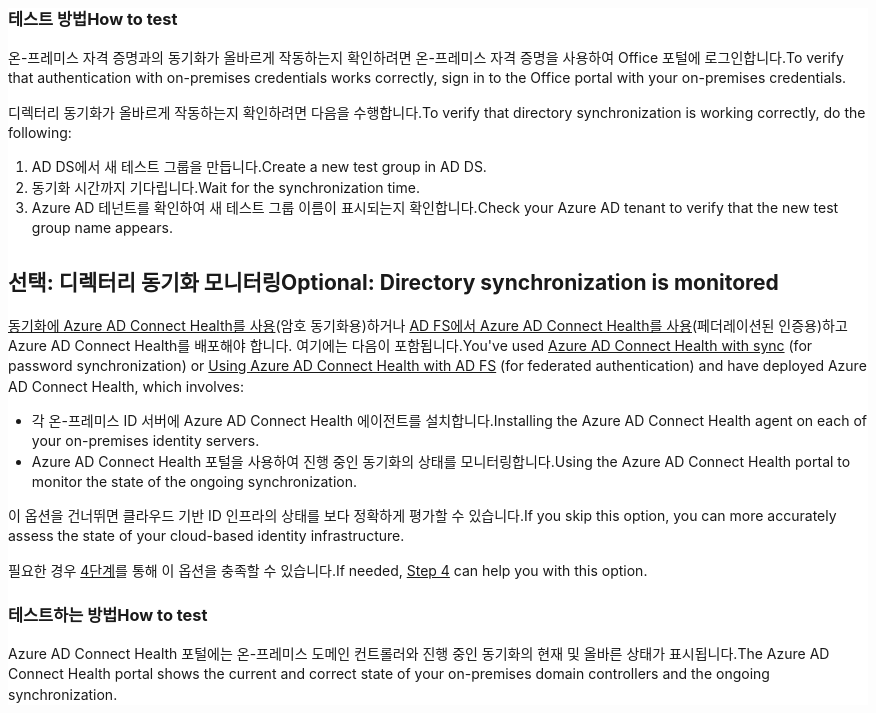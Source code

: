 ### <a name="how-to-test"></a><span data-ttu-id="beb6e-176">테스트 방법</span><span class="sxs-lookup"><span data-stu-id="beb6e-176">How to test</span></span>
<span data-ttu-id="beb6e-177">온-프레미스 자격 증명과의 동기화가 올바르게 작동하는지 확인하려면 온-프레미스 자격 증명을 사용하여 Office 포털에 로그인합니다.</span><span class="sxs-lookup"><span data-stu-id="beb6e-177">To verify that authentication with on-premises credentials works correctly, sign in to the Office portal with your on-premises credentials.</span></span>

<span data-ttu-id="beb6e-178">디렉터리 동기화가 올바르게 작동하는지 확인하려면 다음을 수행합니다.</span><span class="sxs-lookup"><span data-stu-id="beb6e-178">To verify that directory synchronization is working correctly, do the following:</span></span>

1.  <span data-ttu-id="beb6e-179">AD DS에서 새 테스트 그룹을 만듭니다.</span><span class="sxs-lookup"><span data-stu-id="beb6e-179">Create a new test group in AD DS.</span></span>
2.  <span data-ttu-id="beb6e-180">동기화 시간까지 기다립니다.</span><span class="sxs-lookup"><span data-stu-id="beb6e-180">Wait for the synchronization time.</span></span>
3.  <span data-ttu-id="beb6e-181">Azure AD 테넌트를 확인하여 새 테스트 그룹 이름이 표시되는지 확인합니다.</span><span class="sxs-lookup"><span data-stu-id="beb6e-181">Check your Azure AD tenant to verify that the new test group name appears.</span></span>

<a name="crit-identity-sync-health"></a>
## <a name="optional-directory-synchronization-is-monitored"></a><span data-ttu-id="beb6e-182">선택: 디렉터리 동기화 모니터링</span><span class="sxs-lookup"><span data-stu-id="beb6e-182">Optional: Directory synchronization is monitored</span></span>

<span data-ttu-id="beb6e-183">[동기화에 Azure AD Connect Health를 사용](https://docs.microsoft.com/azure/active-directory/connect-health/active-directory-aadconnect-health-sync)(암호 동기화용)하거나 [AD FS에서 Azure AD Connect Health를 사용](https://docs.microsoft.com/azure/active-directory/connect-health/active-directory-aadconnect-health-adfs)(페더레이션된 인증용)하고 Azure AD Connect Health를 배포해야 합니다. 여기에는 다음이 포함됩니다.</span><span class="sxs-lookup"><span data-stu-id="beb6e-183">You've used [Azure AD Connect Health with sync](https://docs.microsoft.com/azure/active-directory/connect-health/active-directory-aadconnect-health-sync) (for password synchronization) or [Using Azure AD Connect Health with AD FS](https://docs.microsoft.com/azure/active-directory/connect-health/active-directory-aadconnect-health-adfs) (for federated authentication) and have deployed Azure AD Connect Health, which involves:</span></span>

- <span data-ttu-id="beb6e-184">각 온-프레미스 ID 서버에 Azure AD Connect Health 에이전트를 설치합니다.</span><span class="sxs-lookup"><span data-stu-id="beb6e-184">Installing the Azure AD Connect Health agent on each of your on-premises identity servers.</span></span>
- <span data-ttu-id="beb6e-185">Azure AD Connect Health 포털을 사용하여 진행 중인 동기화의 상태를 모니터링합니다.</span><span class="sxs-lookup"><span data-stu-id="beb6e-185">Using the Azure AD Connect Health portal to monitor the state of the ongoing synchronization.</span></span>

<span data-ttu-id="beb6e-186">이 옵션을 건너뛰면 클라우드 기반 ID 인프라의 상태를 보다 정확하게 평가할 수 있습니다.</span><span class="sxs-lookup"><span data-stu-id="beb6e-186">If you skip this option, you can more accurately assess the state of your cloud-based identity infrastructure.</span></span>

<span data-ttu-id="beb6e-187">필요한 경우 [4단계](identity-add-user-accounts.md#identity-sync-health)를 통해 이 옵션을 충족할 수 있습니다.</span><span class="sxs-lookup"><span data-stu-id="beb6e-187">If needed, [Step 4](identity-add-user-accounts.md#identity-sync-health) can help you with this option.</span></span>

### <a name="how-to-test"></a><span data-ttu-id="beb6e-188">테스트하는 방법</span><span class="sxs-lookup"><span data-stu-id="beb6e-188">How to test</span></span>
<span data-ttu-id="beb6e-189">Azure AD Connect Health 포털에는 온-프레미스 도메인 컨트롤러와 진행 중인 동기화의 현재 및 올바른 상태가 표시됩니다.</span><span class="sxs-lookup"><span data-stu-id="beb6e-189">The Azure AD Connect Health portal shows the current and correct state of your on-premises domain controllers and the ongoing synchronization.</span></span>
